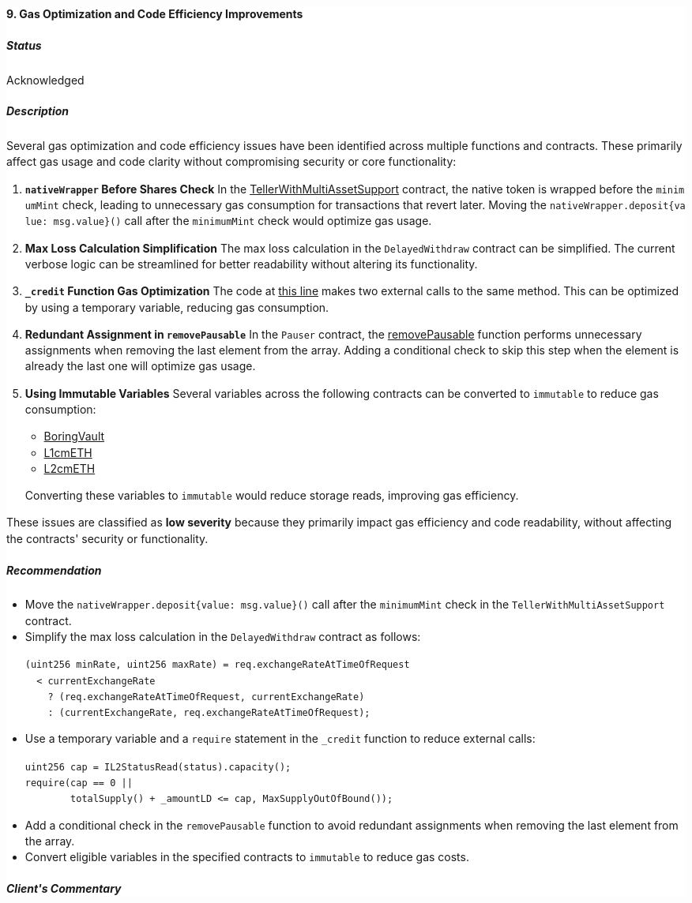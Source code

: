 #### 9. Gas Optimization and Code Efficiency Improvements

##### Status
Acknowledged
##### Description
Several gas optimization and code efficiency issues have been identified across multiple functions and contracts. These primarily affect gas usage and code clarity without compromising security or core functionality:

1. **`nativeWrapper` Before Shares Check** 
   In the [TellerWithMultiAssetSupport](https://github.com/Se7en-Seas/cMETH-boring-vault/blob/d6e2d18f45a3e05d749d34966139fc85fc47f7e6/src/base/Roles/TellerWithMultiAssetSupport.sol#181) contract, the native token is wrapped before the `minimumMint` check, leading to unnecessary gas consumption for transactions that revert later. Moving the `nativeWrapper.deposit{value: msg.value}()` call after the `minimumMint` check would optimize gas usage.

2. **Max Loss Calculation Simplification** 
   The max loss calculation in the `DelayedWithdraw` contract can be simplified. The current verbose logic can be streamlined for better readability without altering its functionality.

3. **`_credit` Function Gas Optimization** 
   The code at [this line](https://github.com/Se7en-Seas/cMETH-boring-vault/blob/d6e2d18f45a3e05d749d34966139fc85fc47f7e6/src/L2cmETH.sol#L122) makes two external calls to the same method. This can be optimized by using a temporary variable, reducing gas consumption.

4. **Redundant Assignment in `removePausable`** 
   In the `Pauser` contract, the [removePausable](https://github.com/Se7en-Seas/cMETH-boring-vault/blob/d6e2d18f45a3e05d749d34966139fc85fc47f7e6/src/base/Roles/Pauser.sol#70) function performs unnecessary assignments when removing the last element from the array. Adding a conditional check to skip this step when the element is already the last one will optimize gas usage.
   
5. **Using Immutable Variables** 
   Several variables across the following contracts can be converted to `immutable` to reduce gas consumption:
   - [BoringVault](https://github.com/Se7en-Seas/cMETH-boring-vault/blob/d6e2d18f45a3e05d749d34966139fc85fc47f7e6/src/base/BoringVault.sol#L24)
   - [L1cmETH](https://github.com/Se7en-Seas/cMETH-boring-vault/blob/d6e2d18f45a3e05d749d34966139fc85fc47f7e6/src/L1cmETH.sol#L40)
   - [L2cmETH](https://github.com/Se7en-Seas/cMETH-boring-vault/blob/d6e2d18f45a3e05d749d34966139fc85fc47f7e6/src/L2cmETH.sol#L30)

   Converting these variables to `immutable` would reduce storage reads, improving gas efficiency.

These issues are classified as **low severity** because they primarily impact gas efficiency and code readability, without affecting the contracts' security or functionality.

##### Recommendation
- Move the `nativeWrapper.deposit{value: msg.value}()` call after the `minimumMint` check in the `TellerWithMultiAssetSupport` contract.
- Simplify the max loss calculation in the `DelayedWithdraw` contract as follows:
  ```solidity
  (uint256 minRate, uint256 maxRate) = req.exchangeRateAtTimeOfRequest 
    < currentExchangeRate 
      ? (req.exchangeRateAtTimeOfRequest, currentExchangeRate) 
      : (currentExchangeRate, req.exchangeRateAtTimeOfRequest);
  ```
- Use a temporary variable and a `require` statement in the `_credit` function to reduce external calls:
  ```solidity
  uint256 cap = IL2StatusRead(status).capacity();
  require(cap == 0 ||
          totalSupply() + _amountLD <= cap, MaxSupplyOutOfBound());
  ```
- Add a conditional check in the `removePausable` function to avoid redundant assignments when removing the last element from the array.
- Convert eligible variables in the specified contracts to `immutable` to reduce gas costs.
##### Client's Commentary